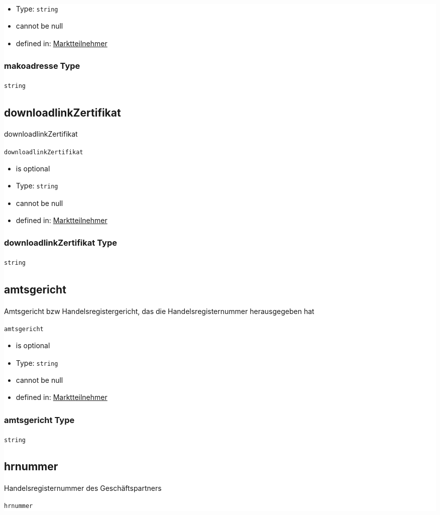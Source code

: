 *   Type: `string`

*   cannot be null

*   defined in: [Marktteilnehmer](marktteilnehmer-properties-makoadresse.md "https://raw.githubusercontent.com/conuti-gmbh/bo4e-schema/master/schemas/v1/bo/Marktteilnehmer.schema.json#/properties/makoadresse")

### makoadresse Type

`string`

## downloadlinkZertifikat

downloadlinkZertifikat

`downloadlinkZertifikat`

*   is optional

*   Type: `string`

*   cannot be null

*   defined in: [Marktteilnehmer](marktteilnehmer-properties-downloadlinkzertifikat.md "https://raw.githubusercontent.com/conuti-gmbh/bo4e-schema/master/schemas/v1/bo/Marktteilnehmer.schema.json#/properties/downloadlinkZertifikat")

### downloadlinkZertifikat Type

`string`

## amtsgericht

Amtsgericht bzw Handelsregistergericht, das die Handelsregisternummer herausgegeben hat

`amtsgericht`

*   is optional

*   Type: `string`

*   cannot be null

*   defined in: [Marktteilnehmer](marktteilnehmer-properties-amtsgericht.md "https://raw.githubusercontent.com/conuti-gmbh/bo4e-schema/master/schemas/v1/bo/Marktteilnehmer.schema.json#/properties/amtsgericht")

### amtsgericht Type

`string`

## hrnummer

Handelsregisternummer des Geschäftspartners

`hrnummer`
